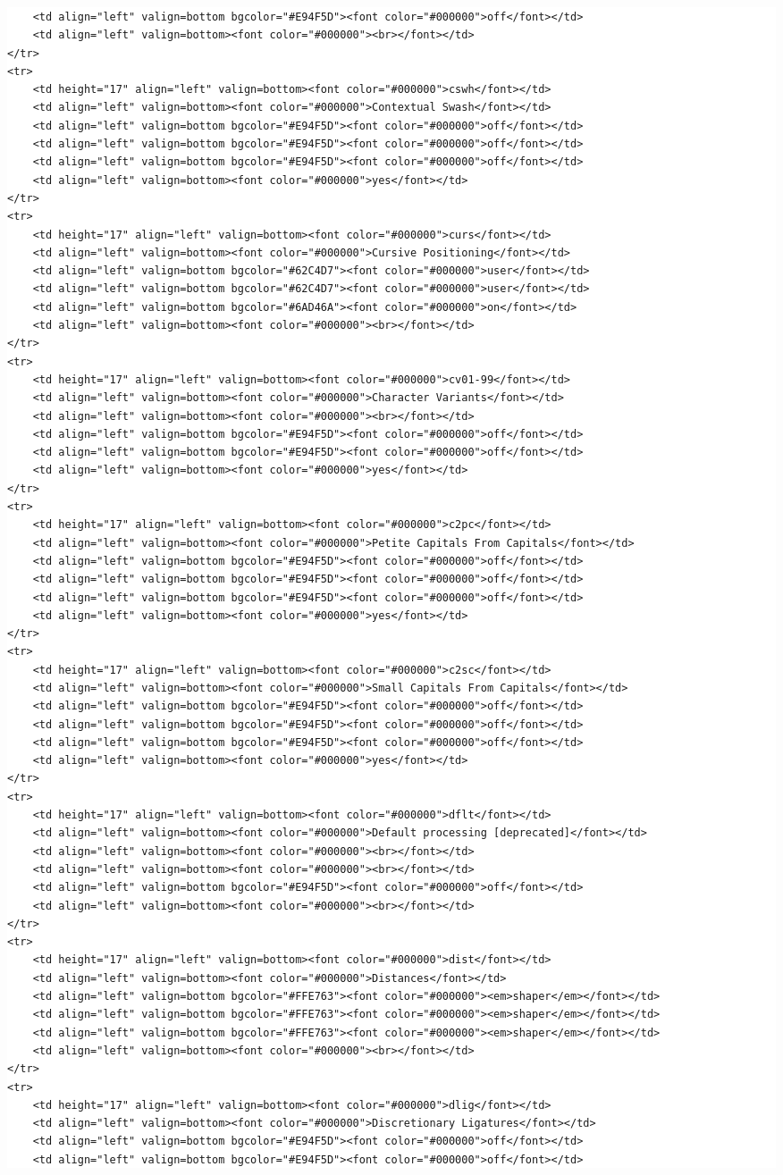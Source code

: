 		<td align="left" valign=bottom bgcolor="#E94F5D"><font color="#000000">off</font></td>
		<td align="left" valign=bottom><font color="#000000"><br></font></td>
	</tr>
	<tr>
		<td height="17" align="left" valign=bottom><font color="#000000">cswh</font></td>
		<td align="left" valign=bottom><font color="#000000">Contextual Swash</font></td>
		<td align="left" valign=bottom bgcolor="#E94F5D"><font color="#000000">off</font></td>
		<td align="left" valign=bottom bgcolor="#E94F5D"><font color="#000000">off</font></td>
		<td align="left" valign=bottom bgcolor="#E94F5D"><font color="#000000">off</font></td>
		<td align="left" valign=bottom><font color="#000000">yes</font></td>
	</tr>
	<tr>
		<td height="17" align="left" valign=bottom><font color="#000000">curs</font></td>
		<td align="left" valign=bottom><font color="#000000">Cursive Positioning</font></td>
		<td align="left" valign=bottom bgcolor="#62C4D7"><font color="#000000">user</font></td>
		<td align="left" valign=bottom bgcolor="#62C4D7"><font color="#000000">user</font></td>
		<td align="left" valign=bottom bgcolor="#6AD46A"><font color="#000000">on</font></td>
		<td align="left" valign=bottom><font color="#000000"><br></font></td>
	</tr>
	<tr>
		<td height="17" align="left" valign=bottom><font color="#000000">cv01-99</font></td>
		<td align="left" valign=bottom><font color="#000000">Character Variants</font></td>
		<td align="left" valign=bottom><font color="#000000"><br></font></td>
		<td align="left" valign=bottom bgcolor="#E94F5D"><font color="#000000">off</font></td>
		<td align="left" valign=bottom bgcolor="#E94F5D"><font color="#000000">off</font></td>
		<td align="left" valign=bottom><font color="#000000">yes</font></td>
	</tr>
	<tr>
		<td height="17" align="left" valign=bottom><font color="#000000">c2pc</font></td>
		<td align="left" valign=bottom><font color="#000000">Petite Capitals From Capitals</font></td>
		<td align="left" valign=bottom bgcolor="#E94F5D"><font color="#000000">off</font></td>
		<td align="left" valign=bottom bgcolor="#E94F5D"><font color="#000000">off</font></td>
		<td align="left" valign=bottom bgcolor="#E94F5D"><font color="#000000">off</font></td>
		<td align="left" valign=bottom><font color="#000000">yes</font></td>
	</tr>
	<tr>
		<td height="17" align="left" valign=bottom><font color="#000000">c2sc</font></td>
		<td align="left" valign=bottom><font color="#000000">Small Capitals From Capitals</font></td>
		<td align="left" valign=bottom bgcolor="#E94F5D"><font color="#000000">off</font></td>
		<td align="left" valign=bottom bgcolor="#E94F5D"><font color="#000000">off</font></td>
		<td align="left" valign=bottom bgcolor="#E94F5D"><font color="#000000">off</font></td>
		<td align="left" valign=bottom><font color="#000000">yes</font></td>
	</tr>
	<tr>
		<td height="17" align="left" valign=bottom><font color="#000000">dflt</font></td>
		<td align="left" valign=bottom><font color="#000000">Default processing [deprecated]</font></td>
		<td align="left" valign=bottom><font color="#000000"><br></font></td>
		<td align="left" valign=bottom><font color="#000000"><br></font></td>
		<td align="left" valign=bottom bgcolor="#E94F5D"><font color="#000000">off</font></td>
		<td align="left" valign=bottom><font color="#000000"><br></font></td>
	</tr>
	<tr>
		<td height="17" align="left" valign=bottom><font color="#000000">dist</font></td>
		<td align="left" valign=bottom><font color="#000000">Distances</font></td>
		<td align="left" valign=bottom bgcolor="#FFE763"><font color="#000000"><em>shaper</em></font></td>
		<td align="left" valign=bottom bgcolor="#FFE763"><font color="#000000"><em>shaper</em></font></td>
		<td align="left" valign=bottom bgcolor="#FFE763"><font color="#000000"><em>shaper</em></font></td>
		<td align="left" valign=bottom><font color="#000000"><br></font></td>
	</tr>
	<tr>
		<td height="17" align="left" valign=bottom><font color="#000000">dlig</font></td>
		<td align="left" valign=bottom><font color="#000000">Discretionary Ligatures</font></td>
		<td align="left" valign=bottom bgcolor="#E94F5D"><font color="#000000">off</font></td>
		<td align="left" valign=bottom bgcolor="#E94F5D"><font color="#000000">off</font></td>